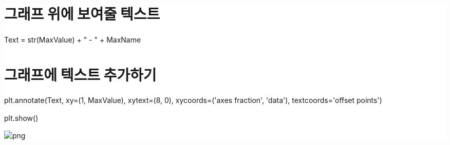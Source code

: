 # 그래프 위에 보여줄 텍스트
Text = str(MaxValue) + " - " + MaxName

# 그래프에 텍스트 추가하기
plt.annotate(Text, xy=(1, MaxValue), xytext=(8, 0), 
                 xycoords=('axes fraction', 'data'), textcoords='offset points')

plt.show()
</blockquote>

<p><img alt="png" src="GongSu15-Pandas-tutorial-01_files/GongSu15-Pandas-tutorial-01_57_0.png" /></p>